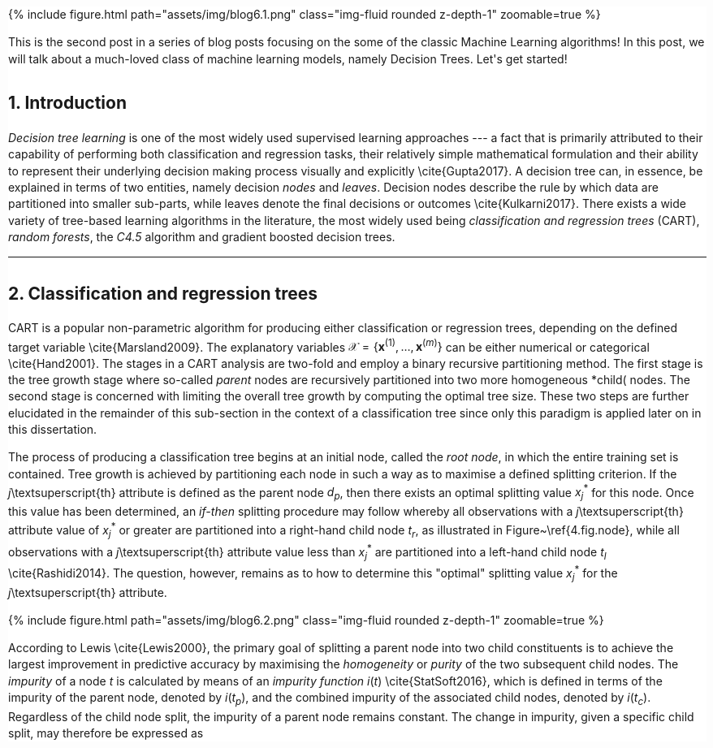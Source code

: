 {% include figure.html path="assets/img/blog6.1.png" class="img-fluid rounded z-depth-1" zoomable=true %}

This is the second post in a series of blog posts focusing on the some of the classic Machine Learning algorithms! In this post, we will talk about a much-loved class of machine learning models, namely Decision Trees. Let's get started!

## 1. Introduction

*Decision tree learning* is one of the most widely used supervised learning approaches --- a fact that is primarily attributed to their capability of performing both classification and regression tasks, their relatively simple mathematical formulation and their ability to represent their underlying decision making process visually and explicitly \cite{Gupta2017}. A decision tree can, in essence, be explained in terms of two entities, namely decision *nodes* and *leaves*. Decision nodes describe the rule by which data are partitioned into smaller sub-parts, while leaves denote the final decisions or outcomes \cite{Kulkarni2017}. There exists a wide variety of tree-based learning algorithms in the literature, the most widely used being *classification and regression trees* (CART), *random forests*, the *C4.5* algorithm and gradient boosted decision trees.

***

## 2. Classification and regression trees

CART is a popular non-parametric algorithm for producing either classification or regression trees, depending on the defined target variable \cite{Marsland2009}. The explanatory variables $\mathcal{X}=\{\bm{x}^{(1)},\ldots,\bm{x}^{(m)}\}$ can be either numerical or categorical \cite{Hand2001}. The stages in a CART analysis are two-fold and employ a binary recursive partitioning method. The first stage is the tree growth stage where so-called *parent* nodes are recursively partitioned into two more homogeneous *child( nodes. The second stage is concerned with limiting the overall tree growth by computing the optimal tree size. These two steps are further elucidated in the remainder of this sub-section in the context of a classification tree since only this paradigm is applied later on in this dissertation.

The process of producing a classification tree begins at an initial node, called the *root node*, in which the entire training set is contained. Tree growth is achieved by partitioning each node in such a way as to maximise a defined splitting criterion. If the $j$\textsuperscript{th} attribute is defined as the parent node $d_p$, then there exists an optimal splitting value $x_j^*$ for this node. Once this value has been determined, an *if-then* splitting procedure may follow whereby all observations with a $j$\textsuperscript{th} attribute value of $x_j^*$ or greater are partitioned into a right-hand child node $t_r$, as illustrated in Figure~\ref{4.fig.node}, while all observations with a $j$\textsuperscript{th} attribute value less than $x_j^*$ are partitioned into a left-hand child node $t_l$ \cite{Rashidi2014}. The question, however, remains as to how to determine this "optimal" splitting value $x_j^*$ for the $j$\textsuperscript{th} attribute.

{% include figure.html path="assets/img/blog6.2.png" class="img-fluid rounded z-depth-1" zoomable=true %}

According to Lewis \cite{Lewis2000}, the primary goal of splitting a parent node into two child constituents is to achieve the largest improvement in predictive accuracy by maximising the *homogeneity* or *purity* of the two subsequent child nodes. The *impurity* of a node $t$ is calculated by means of an *impurity function* $i(t)$ \cite{StatSoft2016}, which is defined in terms of the impurity of the parent node, denoted by $i(t_p)$, and the combined impurity of the associated child nodes, denoted by $i(t_c)$. Regardless of the child node split, the impurity of a parent node remains constant. The change in impurity, given a specific child split, may therefore be expressed as
